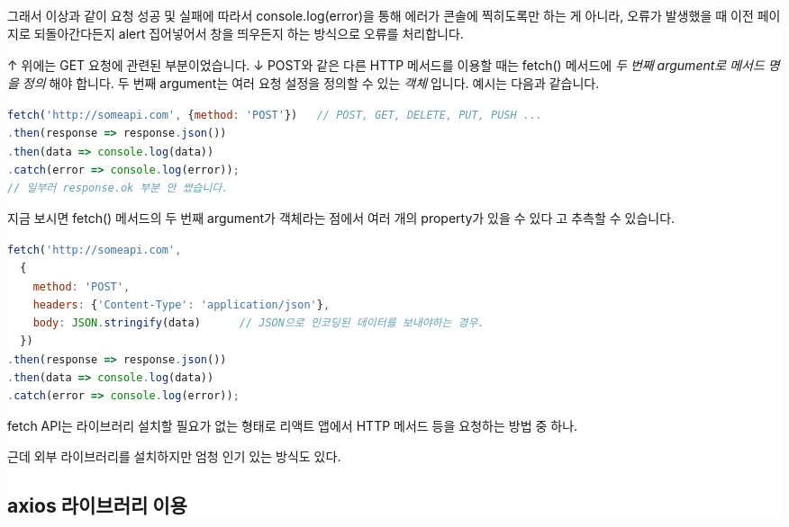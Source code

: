 그래서 이상과 같이 요청 성공 및 실패에 따라서 console.log(error)을 통해 에러가 콘솔에 찍히도록만 하는 게 아니라, 오류가 발생했을 때 이전 페이지로 되돌아간다든지
alert 집어넣어서 창을 띄우든지 하는 방식으로 오류를 처리합니다.

↑ 위에는 GET 요청에 관련된 부분이었습니다.
↓ POST와 같은 다른 HTTP 메서드를 이용할 때는 fetch() 메서드에 _두 번째 argument로 메서드 명을 정의_ 해야 합니다. 두 번째 argument는 여러 요청 설정을 정의할 수 있는 _객체_ 입니다. 예시는 다음과 같습니다.

```jsx
fetch('http://someapi.com', {method: 'POST'})   // POST, GET, DELETE, PUT, PUSH ...
.then(response => response.json())
.then(data => console.log(data))
.catch(error => console.log(error));
// 일부러 response.ok 부분 안 썼습니다.
```
지금 보시면 fetch() 메서드의 두 번째 argument가 객체라는 점에서 여러 개의 property가 있을 수 있다 고 추측할 수 있습니다.

```jsx
fetch('http://someapi.com',
  {
    method: 'POST',
    headers: {'Content-Type': 'application/json'},
    body: JSON.stringify(data)      // JSON으로 인코딩된 데이터를 보내야하는 경우.
  })
.then(response => response.json())
.then(data => console.log(data))
.catch(error => console.log(error));
```
fetch API는 라이브러리 설치할 필요가 없는 형태로 리액트 앱에서 HTTP 메서드 등을 요청하는 방법 중 하나.

근데 외부 라이브러리를 설치하지만 엄청 인기 있는 방식도 있다.

## axios 라이브러리 이용
